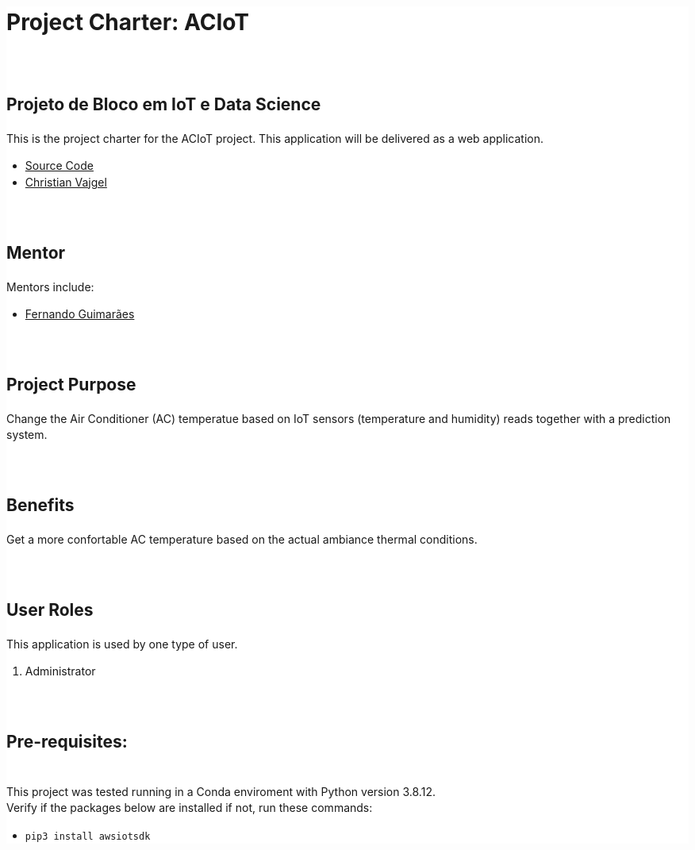 # Project Charter: ACIoT

<br>

## Projeto de Bloco em IoT e Data Science

This is the project charter for the ACIoT project.
This application will be delivered as a web application.

- [Source Code](https://github.com/christianvajgel/ACIoT)
- [Christian Vajgel](https://www.linkedin.com/in/christianvajgel/)

<br>

## Mentor

Mentors include:

- [Fernando Guimarães](https://github.com/fernandoferreira-me)

<br>

## Project Purpose

Change the Air Conditioner (AC) temperatue based on IoT sensors (temperature and humidity) reads together with a prediction system.

<br>

## Benefits

Get a more confortable AC temperature based on the actual ambiance thermal conditions.

<br>

## User Roles

This application is used by one type of user.

1. Administrator

<br>

## Pre-requisites:

<br>
This project was tested running in a Conda enviroment with Python version 3.8.12.

<br>
Verify if the packages below are installed if not, run these commands:

<br>

- ```pip3 install awsiotsdk```
